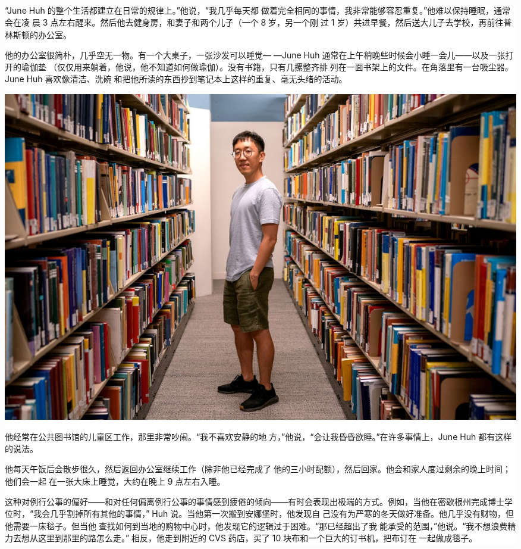 “June Huh 的整个生活都建立在日常的规律上。”他说，“我几乎每天都
做着完全相同的事情，我非常能够容忍重复。”他难以保持睡眠，通常会在凌
晨 3 点左右醒来。然后他去健身房，和妻子和两个儿子（一个 8 岁，另一个刚
过 1 岁）共进早餐，然后送大儿子去学校，再前往普林斯顿的办公室。

他的办公室很简朴，几乎空无一物。有一个大桌子，一张沙发可以睡觉—
—June Huh 通常在上午稍晚些时候会小睡一会儿——以及一张打开的瑜伽垫
（仅仅用来躺着，他说，他不知道如何做瑜伽）。没有书籍，只有几摞整齐排
列在一面书架上的文件。在角落里有一台吸尘器。June Huh 喜欢像清洁、洗碗
和把他所读的东西抄到笔记本上这样的重复、毫无头绪的活动。 

![Image](images/image_13_0.jpg) 
 
他经常在公共图书馆的儿童区工作，那里非常吵闹。“我不喜欢安静的地
方，”他说，“会让我昏昏欲睡。”在许多事情上，June Huh 都有这样的说法。

他每天午饭后会散步很久，然后返回办公室继续工作（除非他已经完成了
他的三小时配额），然后回家。他会和家人度过剩余的晚上时间；他们会一起
在一张大床上睡觉，大约在晚上 9 点左右入睡。

这种对例行公事的偏好——和对任何偏离例行公事的事情感到疲倦的倾向——有时会表现出极端的方式。例如，当他在密歇根州完成博士学位时，“我会几乎割掉所有其他的事情，” Huh 说。当他第一次搬到安娜堡时，他发现自
己没有为严寒的冬天做好准备。他几乎没有财物，但他需要一床毯子。但当他
查找如何到当地的购物中心时，他发现它的逻辑过于困难。“那已经超出了我
能承受的范围，”他说。“我不想浪费精力去想从这里到那里的路怎么走。”
相反，他走到附近的 CVS 药店，买了 10 块布和一个巨大的订书机，把布订在
一起做成毯子。
 